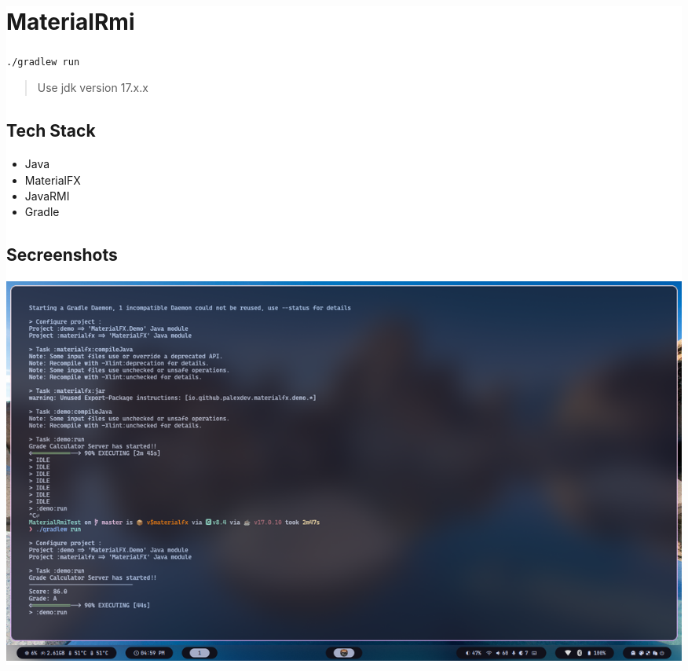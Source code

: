 # MaterialRmi

```sh
./gradlew run
```

> Use jdk version 17.x.x

## Tech Stack
- Java
- MaterialFX
- JavaRMI
- Gradle

## Secreenshots

![Hero](https://github.com/linhtutkyawdev/MaterialRmiTest/blob/master/screenshots/s-1.png?raw=true)
